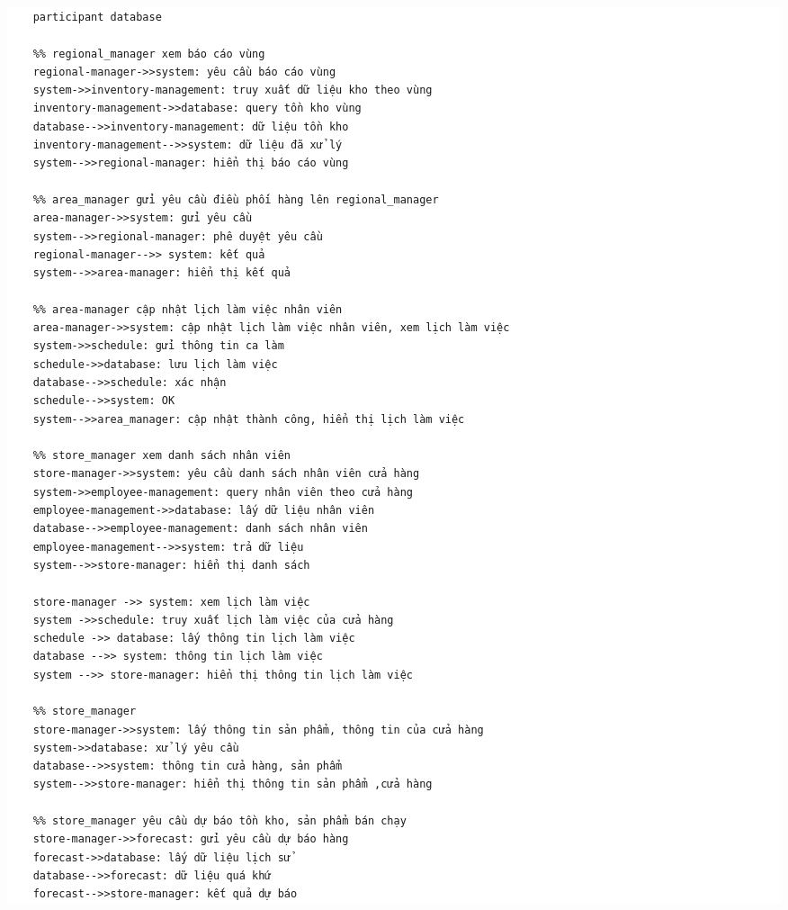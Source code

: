 ``` mermaid
    participant database

    %% regional_manager xem báo cáo vùng
    regional-manager->>system: yêu cầu báo cáo vùng
    system->>inventory-management: truy xuất dữ liệu kho theo vùng
    inventory-management->>database: query tồn kho vùng
    database-->>inventory-management: dữ liệu tồn kho
    inventory-management-->>system: dữ liệu đã xử lý
    system-->>regional-manager: hiển thị báo cáo vùng

    %% area_manager gửi yêu cầu điều phối hàng lên regional_manager
    area-manager->>system: gửi yêu cầu 
    system-->>regional-manager: phê duyệt yêu cầu
    regional-manager-->> system: kết quả 
    system-->>area-manager: hiển thị kết quả

    %% area-manager cập nhật lịch làm việc nhân viên
    area-manager->>system: cập nhật lịch làm việc nhân viên, xem lịch làm việc
    system->>schedule: gửi thông tin ca làm
    schedule->>database: lưu lịch làm việc
    database-->>schedule: xác nhận
    schedule-->>system: OK
    system-->>area_manager: cập nhật thành công, hiển thị lịch làm việc

    %% store_manager xem danh sách nhân viên
    store-manager->>system: yêu cầu danh sách nhân viên cửa hàng
    system->>employee-management: query nhân viên theo cửa hàng
    employee-management->>database: lấy dữ liệu nhân viên
    database-->>employee-management: danh sách nhân viên
    employee-management-->>system: trả dữ liệu
    system-->>store-manager: hiển thị danh sách

    store-manager ->> system: xem lịch làm việc
    system ->>schedule: truy xuất lịch làm việc của cửa hàng
    schedule ->> database: lấy thông tin lịch làm việc
    database -->> system: thông tin lịch làm việc
    system -->> store-manager: hiển thị thông tin lịch làm việc

    %% store_manager 
    store-manager->>system: lấy thông tin sản phẩm, thông tin của cửa hàng
    system->>database: xử lý yêu cầu
    database-->>system: thông tin cửa hàng, sản phẩm
    system-->>store-manager: hiển thị thông tin sản phẩm ,cửa hàng

    %% store_manager yêu cầu dự báo tồn kho, sản phẩm bán chạy
    store-manager->>forecast: gửi yêu cầu dự báo hàng
    forecast->>database: lấy dữ liệu lịch sử
    database-->>forecast: dữ liệu quá khứ
    forecast-->>store-manager: kết quả dự báo
```
